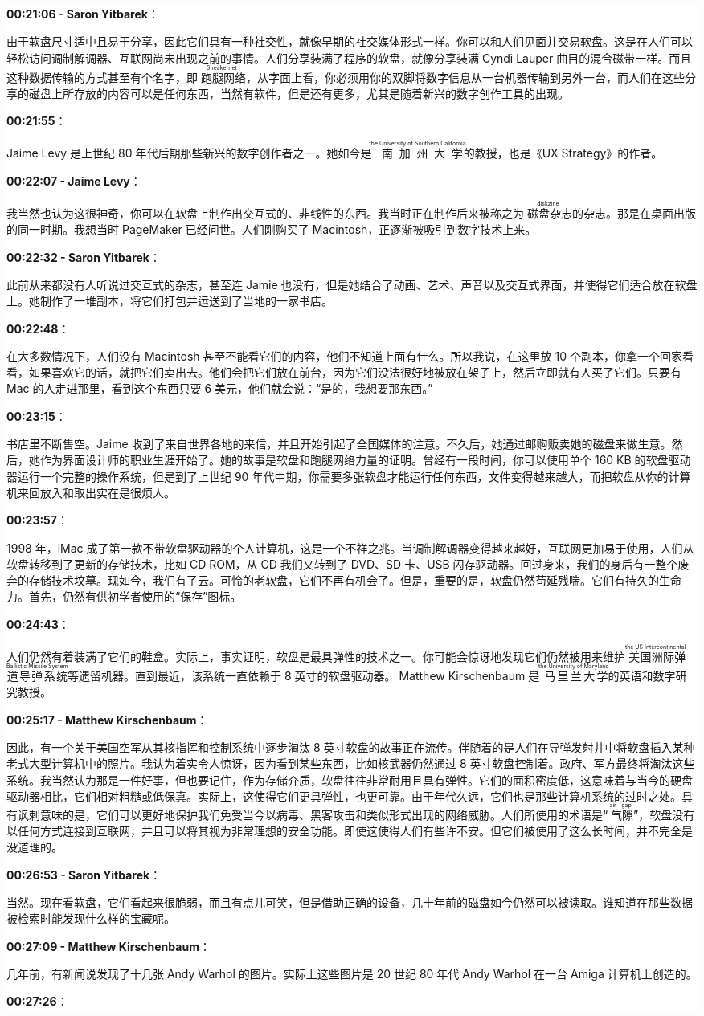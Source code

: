 **00:21:06 - Saron Yitbarek**：

由于软盘尺寸适中且易于分享，因此它们具有一种社交性，就像早期的社交媒体形式一样。你可以和人们见面并交易软盘。这是在人们可以轻松访问调制解调器、互联网尚未出现之前的事情。人们分享装满了程序的软盘，就像分享装满 Cyndi Lauper 曲目的混合磁带一样。而且这种数据传输的方式甚至有个名字，即<ruby> 跑腿网络 <rt>  Sneakernet </rt></ruby>，从字面上看，你必须用你的双脚将数字信息从一台机器传输到另外一台，而人们在这些分享的磁盘上所存放的内容可以是任何东西，当然有软件，但是还有更多，尤其是随着新兴的数字创作工具的出现。

**00:21:55**：

Jaime Levy 是上世纪 80 年代后期那些新兴的数字创作者之一。她如今是<ruby> 南加州大学 <rt>  the University of Southern California </rt></ruby>的教授，也是《UX Strategy》的作者。

**00:22:07 - Jaime Levy**：

我当然也认为这很神奇，你可以在软盘上制作出交互式的、非线性的东西。我当时正在制作后来被称之为<ruby> 磁盘杂志 <rt>  diskzine </rt></ruby>的杂志。那是在桌面出版的同一时期。我想当时 PageMaker 已经问世。人们刚购买了 Macintosh，正逐渐被吸引到数字技术上来。

**00:22:32 - Saron Yitbarek**：

此前从来都没有人听说过交互式的杂志，甚至连 Jamie 也没有，但是她结合了动画、艺术、声音以及交互式界面，并使得它们适合放在软盘上。她制作了一堆副本，将它们打包并运送到了当地的一家书店。

**00:22:48**：

在大多数情况下，人们没有 Macintosh 甚至不能看它们的内容，他们不知道上面有什么。所以我说，在这里放 10 个副本，你拿一个回家看看，如果喜欢它的话，就把它们卖出去。他们会把它们放在前台，因为它们没法很好地被放在架子上，然后立即就有人买了它们。只要有 Mac 的人走进那里，看到这个东西只要 6 美元，他们就会说：“是的，我想要那东西。”

**00:23:15**：

书店里不断售空。Jaime 收到了来自世界各地的来信，并且开始引起了全国媒体的注意。不久后，她通过邮购贩卖她的磁盘来做生意。然后，她作为界面设计师的职业生涯开始了。她的故事是软盘和跑腿网络力量的证明。曾经有一段时间，你可以使用单个 160 KB 的软盘驱动器运行一个完整的操作系统，但是到了上世纪 90 年代中期，你需要多张软盘才能运行任何东西，文件变得越来越大，而把软盘从你的计算机来回放入和取出实在是很烦人。

**00:23:57**：

1998 年，iMac 成了第一款不带软盘驱动器的个人计算机，这是一个不祥之兆。当调制解调器变得越来越好，互联网更加易于使用，人们从软盘转移到了更新的存储技术，比如 CD ROM，从 CD 我们又转到了 DVD、SD 卡、USB 闪存驱动器。回过身来，我们的身后有一整个废弃的存储技术坟墓。现如今，我们有了云。可怜的老软盘，它们不再有机会了。但是，重要的是，软盘仍然苟延残喘。它们有持久的生命力。首先，仍然有供初学者使用的“保存”图标。

**00:24:43**：

人们仍然有着装满了它们的鞋盒。实际上，事实证明，软盘是最具弹性的技术之一。你可能会惊讶地发现它们仍然被用来维护<ruby> 美国洲际弹道导弹系统 <rt>  the US Intercontinental Ballistic Missile System </rt></ruby>等遗留机器。直到最近，该系统一直依赖于 8 英寸的软盘驱动器。 Matthew Kirschenbaum 是<ruby> 马里兰大学 <rt>  the University of Maryland </rt></ruby>的英语和数字研究教授。

**00:25:17 - Matthew Kirschenbaum**：

因此，有一个关于美国空军从其核指挥和控制系统中逐步淘汰 8 英寸软盘的故事正在流传。伴随着的是人们在导弹发射井中将软盘插入某种老式大型计算机中的照片。我认为着实令人惊讶，因为看到某些东西，比如核武器仍然通过 8 英寸软盘控制着。政府、军方最终将淘汰这些系统。我当然认为那是一件好事，但也要记住，作为存储介质，软盘往往非常耐用且具有弹性。它们的面积密度低，这意味着与当今的硬盘驱动器相比，它们相对粗糙或低保真。实际上，这使得它们更具弹性，也更可靠。由于年代久远，它们也是那些计算机系统的过时之处。具有讽刺意味的是，它们可以更好地保护我们免受当今以病毒、黑客攻击和类似形式出现的网络威胁。人们所使用的术语是“<ruby> 气隙 <rt>  air gap </rt></ruby>”，软盘没有以任何方式连接到互联网，并且可以将其视为非常理想的安全功能。即使这使得人们有些许不安。但它们被使用了这么长时间，并不完全是没道理的。

**00:26:53 - Saron Yitbarek**：

当然。现在看软盘，它们看起来很脆弱，而且有点儿可笑，但是借助正确的设备，几十年前的磁盘如今仍然可以被读取。谁知道在那些数据被检索时能发现什么样的宝藏呢。

**00:27:09 - Matthew Kirschenbaum**：

几年前，有新闻说发现了十几张 Andy Warhol 的图片。实际上这些图片是 20 世纪 80 年代 Andy Warhol 在一台 Amiga 计算机上创造的。

**00:27:26**：
